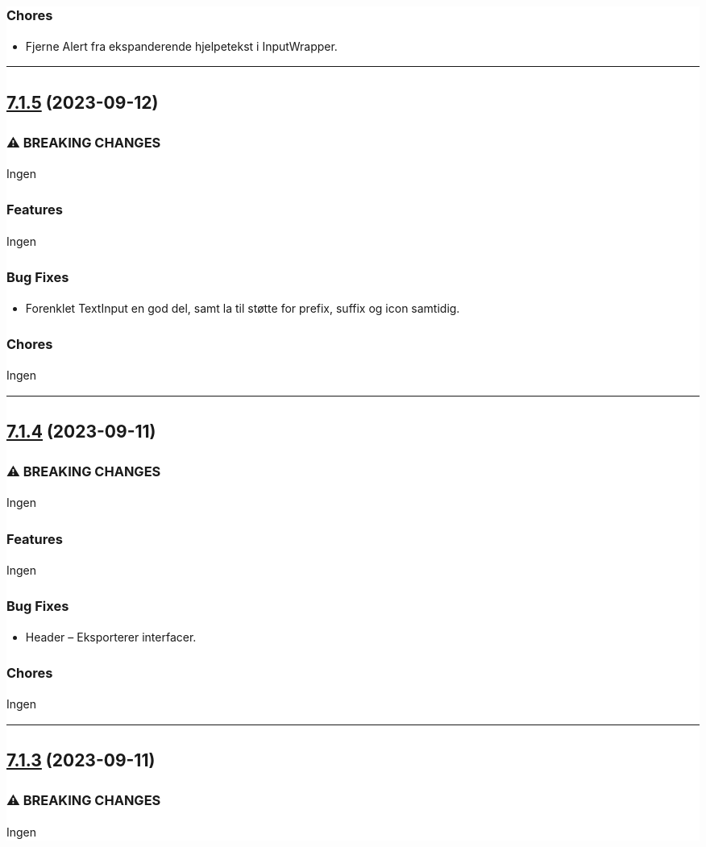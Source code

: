 ### Chores
* Fjerne Alert fra ekspanderende hjelpetekst i InputWrapper. 


---


## [7.1.5](https://github.com/oslokommune/punkt/compare/7.1.4...7.1.5) (2023-09-12)

### ⚠ BREAKING CHANGES
Ingen

### Features
Ingen

### Bug Fixes
* Forenklet TextInput en god del, samt la til støtte for prefix, suffix og icon samtidig. 


### Chores
Ingen

---


## [7.1.4](https://github.com/oslokommune/punkt/compare/7.1.3...7.1.4) (2023-09-11)

### ⚠ BREAKING CHANGES
Ingen

### Features
Ingen

### Bug Fixes
* Header – Eksporterer interfacer. 


### Chores
Ingen

---


## [7.1.3](https://github.com/oslokommune/punkt/compare/7.1.2...7.1.3) (2023-09-11)

### ⚠ BREAKING CHANGES
Ingen
